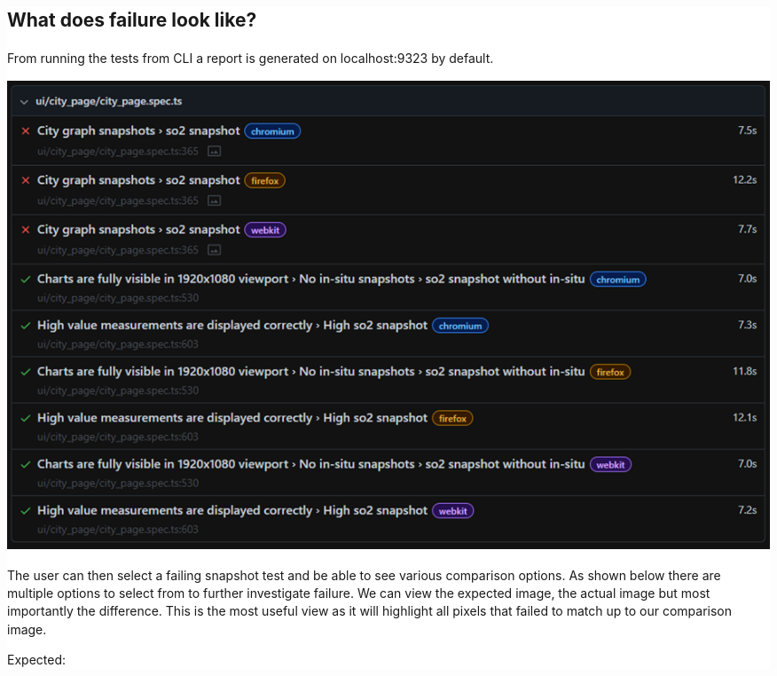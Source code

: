 ## What does failure look like?

From running the tests from CLI a report is generated on localhost:9323 by default.

![playwright test report](/mnyamunda/assets/image-1.png)

The user can then select a failing snapshot test and be able to see various comparison options. As shown below there are multiple options to select from to further investigate failure. We can view the expected image, the actual image but most importantly the difference. This is the most useful view as it will highlight all pixels that failed to match up to our comparison image.

Expected:
